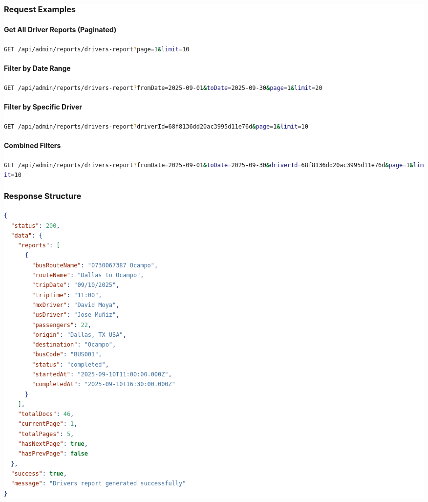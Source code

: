 ### Request Examples

#### Get All Driver Reports (Paginated)
```bash
GET /api/admin/reports/drivers-report?page=1&limit=10
```

#### Filter by Date Range
```bash
GET /api/admin/reports/drivers-report?fromDate=2025-09-01&toDate=2025-09-30&page=1&limit=20
```

#### Filter by Specific Driver
```bash
GET /api/admin/reports/drivers-report?driverId=68f8136dd20ac3995d11e76d&page=1&limit=10
```

#### Combined Filters
```bash
GET /api/admin/reports/drivers-report?fromDate=2025-09-01&toDate=2025-09-30&driverId=68f8136dd20ac3995d11e76d&page=1&limit=10
```

### Response Structure

```json
{
  "status": 200,
  "data": {
    "reports": [
      {
        "busRouteName": "0730067387 Ocampo",
        "routeName": "Dallas to Ocampo",
        "tripDate": "09/10/2025",
        "tripTime": "11:00",
        "mxDriver": "David Moya",
        "usDriver": "Jose Muñiz",
        "passengers": 22,
        "origin": "Dallas, TX USA",
        "destination": "Ocampo",
        "busCode": "BUS001",
        "status": "completed",
        "startedAt": "2025-09-10T11:00:00.000Z",
        "completedAt": "2025-09-10T16:30:00.000Z"
      }
    ],
    "totalDocs": 46,
    "currentPage": 1,
    "totalPages": 5,
    "hasNextPage": true,
    "hasPrevPage": false
  },
  "success": true,
  "message": "Drivers report generated successfully"
}
```

